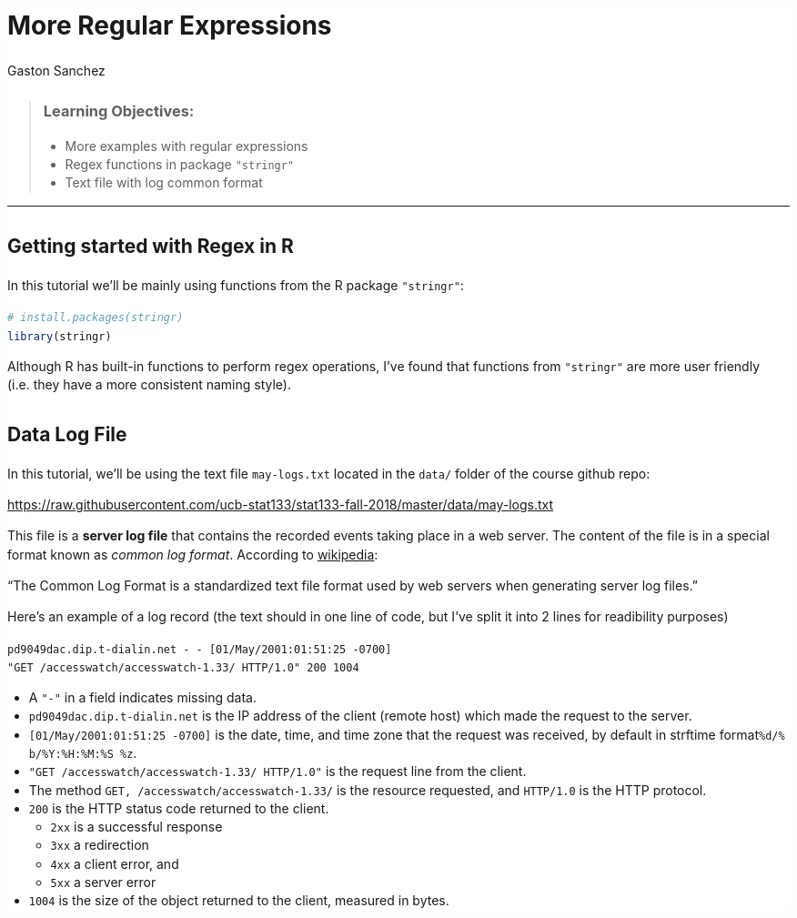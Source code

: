 More Regular Expressions
================
Gaston Sanchez

> ### Learning Objectives:
> 
>   - More examples with regular expressions
>   - Regex functions in package `"stringr"`
>   - Text file with log common format

-----

## Getting started with Regex in R

In this tutorial we’ll be mainly using functions from the R package
`"stringr"`:

``` r
# install.packages(stringr)
library(stringr)
```

Although R has built-in functions to perform regex operations, I’ve
found that functions from `"stringr"` are more user friendly (i.e. they
have a more consistent naming style).

## Data Log File

In this tutorial, we’ll be using the text file `may-logs.txt` located in
the `data/` folder of the course github
repo:

<https://raw.githubusercontent.com/ucb-stat133/stat133-fall-2018/master/data/may-logs.txt>

This file is a **server log file** that contains the recorded events
taking place in a web server. The content of the file is in a special
format known as *common log format*. According to
[wikipedia](https://en.wikipedia.org/wiki/Common_Log_Format):

“The Common Log Format is a standardized text file format used by web
servers when generating server log files.”

Here’s an example of a log record (the text should in one line of code,
but I’ve split it into 2 lines for readibility purposes)

    pd9049dac.dip.t-dialin.net - - [01/May/2001:01:51:25 -0700] 
    "GET /accesswatch/accesswatch-1.33/ HTTP/1.0" 200 1004

  - A `"-"` in a field indicates missing data.
  - `pd9049dac.dip.t-dialin.net` is the IP address of the client (remote
    host) which made the request to the server.
  - `[01/May/2001:01:51:25 -0700]` is the date, time, and time zone that
    the request was received, by default in strftime
    format`%d/%b/%Y:%H:%M:%S %z`.
  - `"GET /accesswatch/accesswatch-1.33/ HTTP/1.0"` is the request line
    from the client.
  - The method `GET, /accesswatch/accesswatch-1.33/` is the resource
    requested, and `HTTP/1.0` is the HTTP protocol.
  - `200` is the HTTP status code returned to the client.
      - `2xx` is a successful response
      - `3xx` a redirection
      - `4xx` a client error, and
      - `5xx` a server error
  - `1004` is the size of the object returned to the client, measured in
    bytes.
